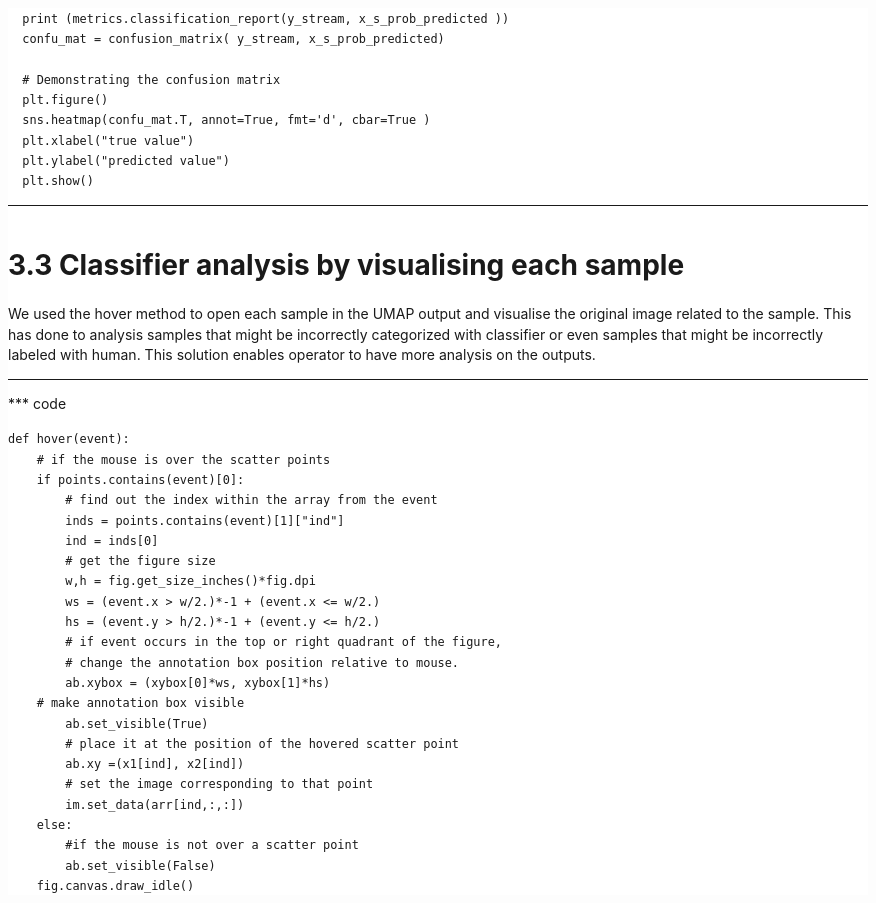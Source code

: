       print (metrics.classification_report(y_stream, x_s_prob_predicted ))
      confu_mat = confusion_matrix( y_stream, x_s_prob_predicted)

      # Demonstrating the confusion matrix
      plt.figure()
      sns.heatmap(confu_mat.T, annot=True, fmt='d', cbar=True )
      plt.xlabel("true value")
      plt.ylabel("predicted value")
      plt.show()
 
---------------------------------------------------------------------------------------------------------------------------------


# 3.3 Classifier analysis by visualising each sample
We used the hover method to open each sample in the UMAP output and visualise the original image related to the sample. This has done to analysis samples that might be incorrectly categorized with classifier or even samples that might be incorrectly labeled with human. This solution enables operator to have more analysis on the outputs. 

--------------------------------------------------------------------------------------------------------------------------------

 *** code
 
    def hover(event):
        # if the mouse is over the scatter points
        if points.contains(event)[0]:
            # find out the index within the array from the event
            inds = points.contains(event)[1]["ind"]
            ind = inds[0]
            # get the figure size
            w,h = fig.get_size_inches()*fig.dpi
            ws = (event.x > w/2.)*-1 + (event.x <= w/2.) 
            hs = (event.y > h/2.)*-1 + (event.y <= h/2.)
            # if event occurs in the top or right quadrant of the figure,
            # change the annotation box position relative to mouse.
            ab.xybox = (xybox[0]*ws, xybox[1]*hs)
        # make annotation box visible
            ab.set_visible(True)
            # place it at the position of the hovered scatter point
            ab.xy =(x1[ind], x2[ind])
            # set the image corresponding to that point
            im.set_data(arr[ind,:,:])
        else:
            #if the mouse is not over a scatter point
            ab.set_visible(False)
        fig.canvas.draw_idle()
    
